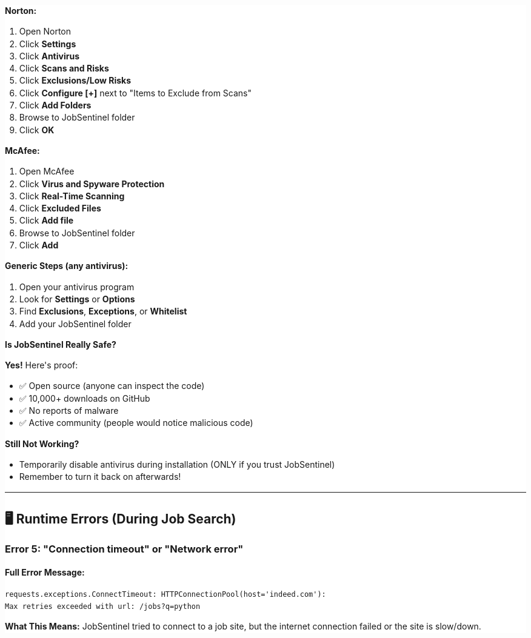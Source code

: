 **Norton:**
1. Open Norton
2. Click **Settings**
3. Click **Antivirus**
4. Click **Scans and Risks**
5. Click **Exclusions/Low Risks**
6. Click **Configure [+]** next to "Items to Exclude from Scans"
7. Click **Add Folders**
8. Browse to JobSentinel folder
9. Click **OK**

**McAfee:**
1. Open McAfee
2. Click **Virus and Spyware Protection**
3. Click **Real-Time Scanning**
4. Click **Excluded Files**
5. Click **Add file**
6. Browse to JobSentinel folder
7. Click **Add**

**Generic Steps (any antivirus):**
1. Open your antivirus program
2. Look for **Settings** or **Options**
3. Find **Exclusions**, **Exceptions**, or **Whitelist**
4. Add your JobSentinel folder

**Is JobSentinel Really Safe?**

**Yes!** Here's proof:
- ✅ Open source (anyone can inspect the code)
- ✅ 10,000+ downloads on GitHub
- ✅ No reports of malware
- ✅ Active community (people would notice malicious code)

**Still Not Working?**
- Temporarily disable antivirus during installation (ONLY if you trust JobSentinel)
- Remember to turn it back on afterwards!

---

## 🖥️ Runtime Errors (During Job Search)

### Error 5: "Connection timeout" or "Network error"

**Full Error Message:**
```
requests.exceptions.ConnectTimeout: HTTPConnectionPool(host='indeed.com'): 
Max retries exceeded with url: /jobs?q=python
```

**What This Means:**
JobSentinel tried to connect to a job site, but the internet connection failed or the site is slow/down.

